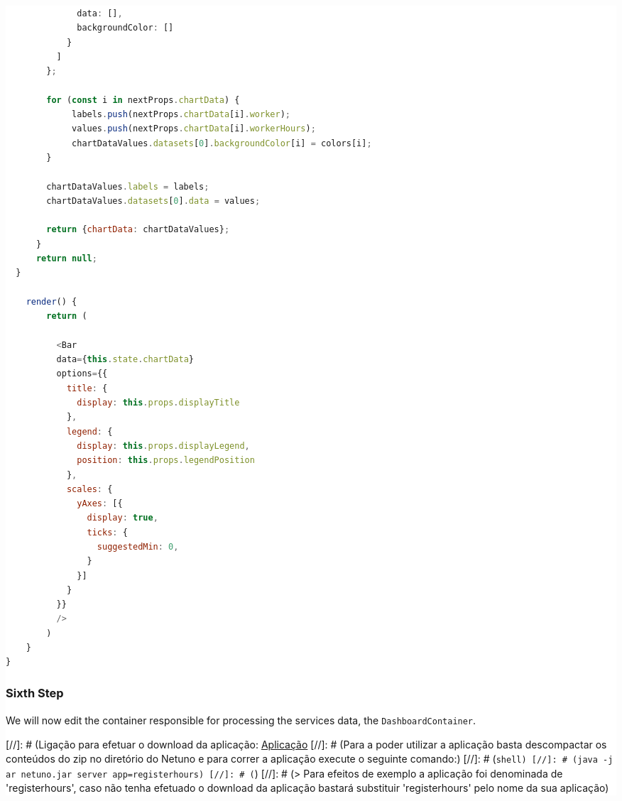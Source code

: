 ```javascript
              data: [],
              backgroundColor: []
            }
          ]
        };

        for (const i in nextProps.chartData) {
             labels.push(nextProps.chartData[i].worker);
             values.push(nextProps.chartData[i].workerHours);
             chartDataValues.datasets[0].backgroundColor[i] = colors[i];
        }

        chartDataValues.labels = labels;
        chartDataValues.datasets[0].data = values;

        return {chartData: chartDataValues};
      }
      return null;
  }

    render() {
        return (

          <Bar
          data={this.state.chartData}
          options={{
            title: {
              display: this.props.displayTitle
            },
            legend: {
              display: this.props.displayLegend,
              position: this.props.legendPosition
            },
            scales: {
              yAxes: [{
                display: true,
                ticks: {
                  suggestedMin: 0,
                }
              }]
            }
          }}
          />
        )
    }
}
```

### Sixth Step

We will now edit the container responsible for processing the services data, the `DashboardContainer`.


[//]: # (Ligação para efetuar o download da aplicação: [Aplicação](https://www.netuno.org/wp-content/uploads/2018/08/registerhours.zip)
[//]: # (Para a poder utilizar a aplicação basta descompactar os conteúdos do zip no diretório do Netuno e para correr a aplicação execute o seguinte comando:)
[//]: # (```shell)
[//]: # (java -jar netuno.jar server app=registerhours)
[//]: # (```)
[//]: # (> Para efeitos de exemplo a aplicação foi denominada de 'registerhours', caso não tenha efetuado o download da aplicação bastará substituir 'registerhours' pelo nome da sua aplicação)